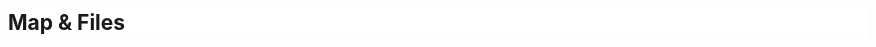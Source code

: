 ## Map & Files

<link rel="stylesheet" href="https://unpkg.com/leaflet@1.9.4/dist/leaflet.css" />
<script src="https://unpkg.com/leaflet@1.9.4/dist/leaflet.js"></script>
<script src="https://cdn.jsdelivr.net/npm/chart.js@4.4.0/dist/chart.umd.min.js"></script>

<style>
/* Route Cards */
.route-accordion {
  display: flex;
  flex-direction: column;
  gap: 1rem;
  margin: 2rem 0;
}

.route-item {
  border: 1px solid #d2d2d7;
  border-radius: 12px;
  background: #ffffff;
  overflow: hidden;
  transition: all 0.2s cubic-bezier(0.4, 0, 0.2, 1);
  box-shadow: 0 2px 8px rgba(0, 0, 0, 0.04), 0 1px 2px rgba(0, 0, 0, 0.06);
}

.route-item:hover {
  transform: translateY(-2px);
  box-shadow: 0 4px 12px rgba(0, 0, 0, 0.08), 0 2px 4px rgba(0, 0, 0, 0.06);
  border-color: rgba(241, 0, 0, 0.2);
}

.route-item.active {
  background: #ffffff;
  border-color: rgba(241, 0, 0, 0.3);
  box-shadow: 0 8px 32px rgba(0, 0, 0, 0.12);
}

.route-header {
  display: flex;
  align-items: center;
  justify-content: space-between;
  padding: 1.25rem 1.5rem;
  cursor: pointer;
  user-select: none;
  gap: 1rem;
  flex-wrap: wrap;
  background: transparent;
  transition: all 0.2s cubic-bezier(0.4, 0, 0.2, 1);
}

.route-header:hover {
  background: rgba(245, 245, 247, 0.5);
}

.route-item.active .route-header {
  padding-bottom: 1.5rem;
}

